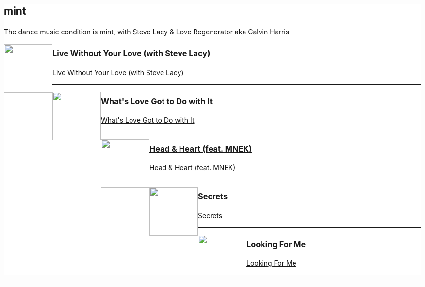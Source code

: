 ## mint
[start-desc]: #

The <a href="spotify:genre:edm_dance">dance music</a> condition is mint, with Steve Lacy & Love Regenerator aka Calvin Harris

[end-desc]: #

<img align="left" width="100" height="100" src="https://i.scdn.co/image/ab67616d0000b273ea2f8f3a024eb5393305361e">

### [Live Without Your Love (with Steve Lacy)](https://open.spotify.com/go?uri=spotify:track:3XnvNOjFKyFyNvxlXy1DXm)
[Live Without Your Love (with Steve Lacy)](https://open.spotify.com/go?uri=spotify:album:2st44QXoemztnPKY99Yalg)

---


<img align="left" width="100" height="100" src="https://i.scdn.co/image/ab67616d0000b273f0b43fee481f279a186dff20">

### [What's Love Got to Do with It](https://open.spotify.com/go?uri=spotify:track:3Be7CLdHZpyzsVijme39cW)
[What's Love Got to Do with It](https://open.spotify.com/go?uri=spotify:album:1JFKchcdu3ewuhA5PIHWno)

---


<img align="left" width="100" height="100" src="https://i.scdn.co/image/ab67616d0000b27391e93c59bacfe819db9601eb">

### [Head & Heart (feat. MNEK)](https://open.spotify.com/go?uri=spotify:track:6cx06DFPPHchuUAcTxznu9)
[Head & Heart (feat. MNEK)](https://open.spotify.com/go?uri=spotify:album:5glfCPECXSHzidU6exW8wO)

---


<img align="left" width="100" height="100" src="https://i.scdn.co/image/ab67616d0000b2732b79437b4d0aa1145add6bb0">

### [Secrets](https://open.spotify.com/go?uri=spotify:track:66W1rVTnEv86dIkFhoiElg)
[Secrets](https://open.spotify.com/go?uri=spotify:album:6AgcNXTAFBxcOFRfxHUtxs)

---


<img align="left" width="100" height="100" src="https://i.scdn.co/image/ab67616d0000b2737199dde419a8af3af7db9a86">

### [Looking For Me](https://open.spotify.com/go?uri=spotify:track:5dvGLnXYsBUQLAmJHBYgrN)
[Looking For Me](https://open.spotify.com/go?uri=spotify:album:03r5BQdf4QeXickBqS4VFK)

---

